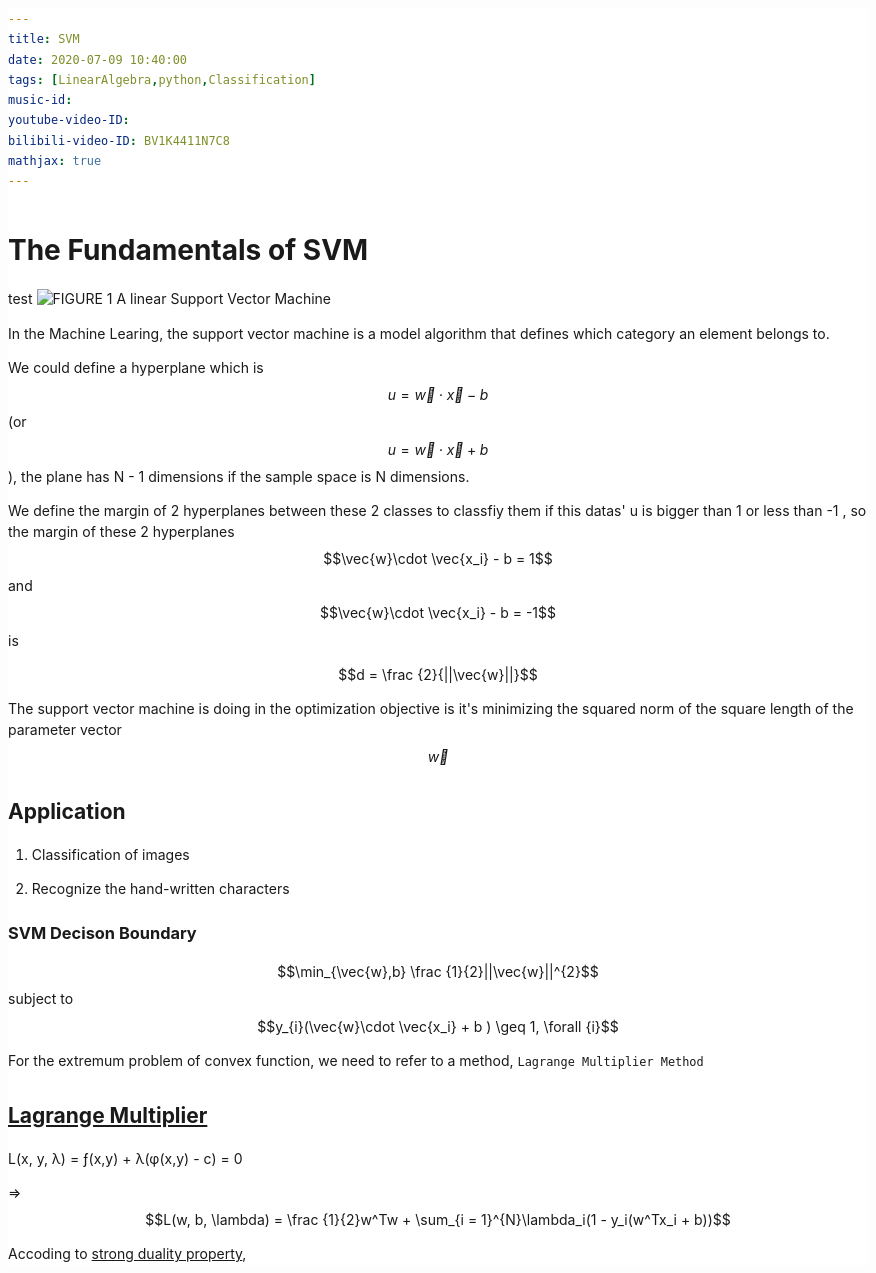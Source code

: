 ```yaml
---
title: SVM
date: 2020-07-09 10:40:00
tags: [LinearAlgebra,python,Classification]
music-id: 
youtube-video-ID: 
bilibili-video-ID: BV1K4411N7C8
mathjax: true
---
```


# The Fundamentals of SVM
test
![FIGURE 1 A linear Support Vector Machine](https://pic3.zhimg.com/80/v2-a3af0f48e0ecb8ae7a2bea3eb9fbbade_1440w.png)

In the Machine Learing, the support vector machine is a model algorithm that defines which category an element belongs to.

We could define a hyperplane which is $$u = \vec{w}\cdot \vec{x} - b$$ (or $$u = \vec{w}\cdot \vec{x} + b$$), the plane has N - 1 dimensions if the sample space is N dimensions.

We define the margin of 2 hyperplanes between these 2 classes to classfiy them if this datas' u is bigger than 1 or less than -1 , so the margin of these 2 hyperplanes $$\vec{w}\cdot \vec{x_i} - b = 1$$ and $$\vec{w}\cdot \vec{x_i} - b = -1$$ is 

$$d = \frac {2}{||\vec{w}||}$$

The support vector machine is doing in the optimization objective is it's minimizing the squared norm of the square length of the parameter vector $$\vec{w}$$

## Application 

1. Classification of images

2. Recognize the hand-written characters

### SVM Decison Boundary

$$\min_{\vec{w},b} \frac {1}{2}||\vec{w}||^{2}$$ 
subject to $$y_{i}(\vec{w}\cdot \vec{x_i} + b ) \geq 1, \forall {i}$$

For the extremum problem of convex function, we need to refer to a method, `Lagrange Multiplier Method`

## [Lagrange Multiplier](https://en.wikipedia.org/wiki/Lagrange_multiplier)

L(x, y, λ) = ƒ(x,y) + λ(φ(x,y) - c) = 0 

=> $$L(w, b, \lambda) = \frac {1}{2}w^Tw + \sum_{i = 1}^{N}\lambda_i(1 - y_i(w^Tx_i + b))$$ 

Accoding to [strong duality property](https://en.wikipedia.org/wiki/Dual_linear_program),
